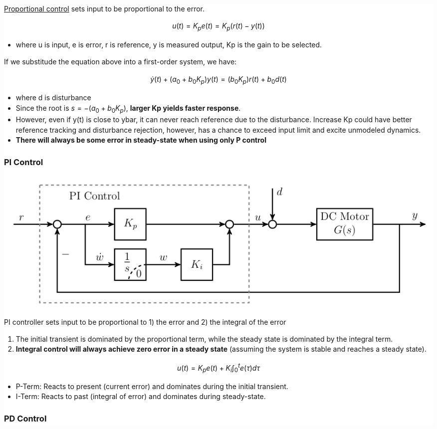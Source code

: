 [Proportional control](https://en.wikipedia.org/wiki/Proportional_control) sets input to be proportional to the error. <br>

$$
u(t)=K_pe(t)=K_p(r(t)-y(t))
$$

- where u is input, e is error, r is reference, y is measured output, Kp is the gain to be selected. 

If we substitude the equation above into a first-order system, we have:

$$
\dot{y}(t)+(a_0+b_0K_p)y(t)=(b_0K_p)r(t)+b_0d(t)
$$

- where d is disturbance
- Since the root is $s = -(a_0+b_0K_p)$, **larger Kp yields faster response**. 
- However, even if y(t) is close to ybar, it can never reach reference due to the disturbance. Increase Kp could have better reference tracking and disturbance rejection, however, has a chance to exceed input limit and excite unmodeled dynamics.
- **There will always be some error in steady-state when using only P control**


### PI Control
![](/assets/figures/2023-images/2023-02-17-pid-control/pi-control.png)

PI controller sets input to be proportional to 1) the error and 2) the integral of the error
1. The initial transient is dominated by the proportional term, while the steady state is dominated by the integral term. 
2. **Integral control will always achieve zero error in a steady state** (assuming the system is stable and reaches a steady state).

$$
u(t)=K_pe(t)+K_i \int_0^t e(\tau)d\tau 
$$

- P-Term: Reacts to present (current error) and dominates during the initial transient.
- I-Term: Reacts to past (integral of error) and dominates during steady-state.


### PD Control